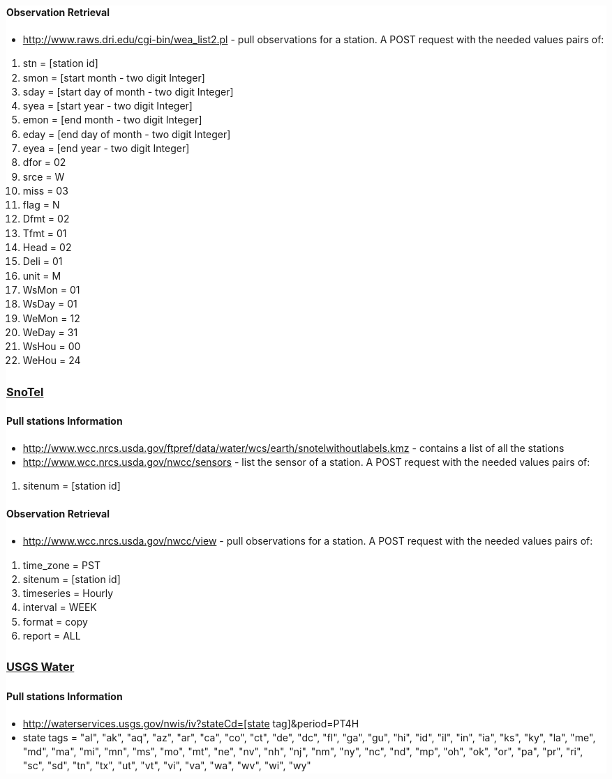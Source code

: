 #### Observation Retrieval
* http://www.raws.dri.edu/cgi-bin/wea_list2.pl - pull observations for a station. A POST request with the needed values pairs of:

1. stn = [station id]
1. smon = [start month - two digit Integer]
1. sday = [start day of month - two digit Integer]
1. syea = [start year - two digit Integer]
1. emon = [end month - two digit Integer]
1. eday = [end day of month - two digit Integer]
1. eyea = [end year - two digit Integer]
1. dfor = 02
1. srce = W
1. miss = 03
1. flag = N
1. Dfmt = 02
1. Tfmt = 01
1. Head = 02
1. Deli = 01
1. unit = M
1. WsMon = 01
1. WsDay = 01
1. WeMon = 12
1. WeDay = 31
1. WsHou = 00
1. WeHou = 24

### [SnoTel](http://www.wcc.nrcs.usda.gov/)
#### Pull stations Information
* http://www.wcc.nrcs.usda.gov/ftpref/data/water/wcs/earth/snotelwithoutlabels.kmz - contains a list of all the stations 
* http://www.wcc.nrcs.usda.gov/nwcc/sensors - list the sensor of a station. A POST request with the needed values pairs of:

1. sitenum = [station id]

#### Observation Retrieval
* http://www.wcc.nrcs.usda.gov/nwcc/view - pull observations for a station. A POST request with the needed values pairs of:

1. time_zone = PST
1. sitenum = [station id]
1. timeseries = Hourly
1. interval = WEEK
1. format = copy
1. report = ALL

### [USGS Water](http://waterdata.usgs.gov/ak/nwis/uv)
#### Pull stations Information
* http://waterservices.usgs.gov/nwis/iv?stateCd=[state tag]&period=PT4H
* state tags = "al", "ak", "aq", "az", "ar", "ca", "co", "ct", "de", "dc", "fl", "ga", "gu", "hi", "id", "il", "in", "ia", "ks", "ky", "la", "me", "md", "ma", "mi", "mn", "ms", "mo", "mt", "ne", "nv", "nh", "nj", "nm", "ny", "nc", "nd", "mp", "oh", "ok", "or", "pa", "pr", "ri", "sc", "sd", "tn", "tx", "ut", "vt", "vi", "va", "wa", "wv", "wi", "wy"
